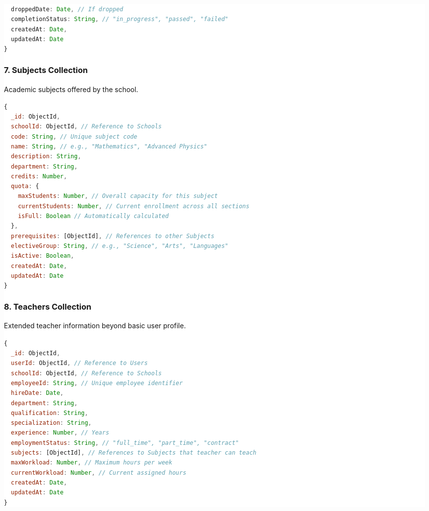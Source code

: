 ```javascript
  droppedDate: Date, // If dropped
  completionStatus: String, // "in_progress", "passed", "failed"
  createdAt: Date,
  updatedAt: Date
}
```

### 7. Subjects Collection
Academic subjects offered by the school.

```javascript
{
  _id: ObjectId,
  schoolId: ObjectId, // Reference to Schools
  code: String, // Unique subject code
  name: String, // e.g., "Mathematics", "Advanced Physics"
  description: String,
  department: String,
  credits: Number,
  quota: {
    maxStudents: Number, // Overall capacity for this subject
    currentStudents: Number, // Current enrollment across all sections
    isFull: Boolean // Automatically calculated
  },
  prerequisites: [ObjectId], // References to other Subjects
  electiveGroup: String, // e.g., "Science", "Arts", "Languages"
  isActive: Boolean,
  createdAt: Date,
  updatedAt: Date
}
```

### 8. Teachers Collection
Extended teacher information beyond basic user profile.

```javascript
{
  _id: ObjectId,
  userId: ObjectId, // Reference to Users
  schoolId: ObjectId, // Reference to Schools
  employeeId: String, // Unique employee identifier
  hireDate: Date,
  department: String,
  qualification: String,
  specialization: String,
  experience: Number, // Years
  employmentStatus: String, // "full_time", "part_time", "contract"
  subjects: [ObjectId], // References to Subjects that teacher can teach
  maxWorkload: Number, // Maximum hours per week
  currentWorkload: Number, // Current assigned hours
  createdAt: Date,
  updatedAt: Date
}
```
